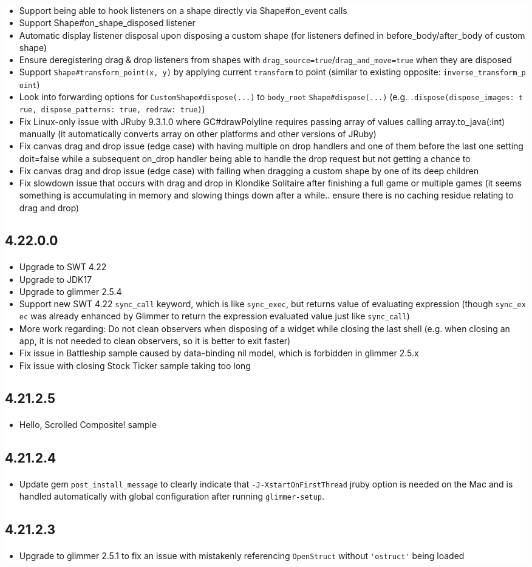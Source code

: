 - Support being able to hook listeners on a shape directly via Shape#on_event calls
- Support Shape#on_shape_disposed listener
- Automatic display listener disposal upon disposing a custom shape (for listeners defined in before_body/after_body of custom shape)
- Ensure deregistering drag & drop listeners from shapes with `drag_source=true`/`drag_and_move=true` when they are disposed
- Support `Shape#transform_point(x, y)` by applying current `transform` to point (similar to existing opposite: `inverse_transform_point`)
- Look into forwarding options for `CustomShape#dispose(...)` to `body_root` `Shape#dispose(...)` (e.g. `.dispose(dispose_images: true, dispose_patterns: true, redraw: true)`)
- Fix Linux-only issue with JRuby 9.3.1.0 where GC#drawPolyline requires passing array of values calling array.to_java(:int) manually (it automatically converts array on other platforms and other versions of JRuby)
- Fix canvas drag and drop issue (edge case) with having multiple on drop handlers and one of them before the last one setting doit=false while a subsequent on_drop handler being able to handle the drop request but not getting a chance to
- Fix canvas drag and drop issue (edge case) with failing when dragging a custom shape by one of its deep children
- Fix slowdown issue that occurs with drag and drop in Klondike Solitaire after finishing a full game or multiple games (it seems something is accumulating in memory and slowing things down after a while.. ensure there is no caching residue relating to drag and drop)

## 4.22.0.0

- Upgrade to SWT 4.22
- Upgrade to JDK17
- Upgrade to glimmer 2.5.4
- Support new SWT 4.22 `sync_call` keyword, which is like `sync_exec`, but returns value of evaluating expression (though `sync_exec` was already enhanced by Glimmer to return the expression evaluated value just like `sync_call`)
- More work regarding: Do not clean observers when disposing of a widget while closing the last shell  (e.g. when closing an app, it is not needed to clean observers, so it is better to exit faster)
- Fix issue in Battleship sample caused by data-binding nil model, which is forbidden in glimmer 2.5.x
- Fix issue with closing Stock Ticker sample taking too long

## 4.21.2.5

- Hello, Scrolled Composite! sample

## 4.21.2.4

- Update gem `post_install_message` to clearly indicate that `-J-XstartOnFirstThread` jruby option is needed on the Mac and is handled automatically with global configuration after running `glimmer-setup`.

## 4.21.2.3

- Upgrade to glimmer 2.5.1 to fix an issue with mistakenly referencing `OpenStruct` without `'ostruct'` being loaded

